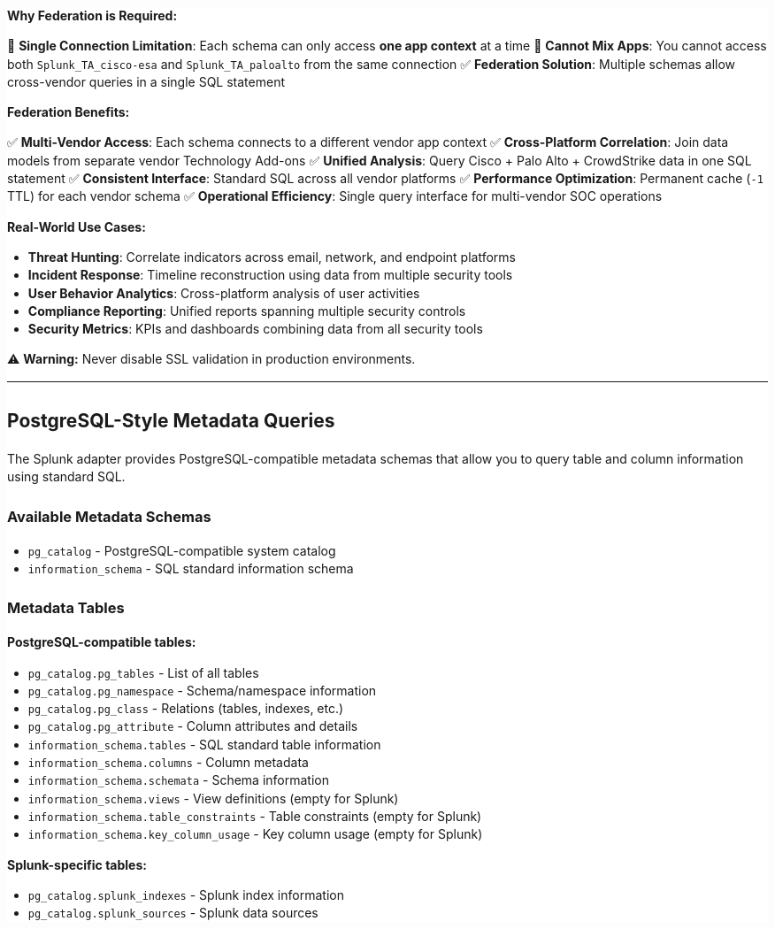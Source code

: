 **Why Federation is Required:**

🚫 **Single Connection Limitation**: Each schema can only access **one app context** at a time
🚫 **Cannot Mix Apps**: You cannot access both `Splunk_TA_cisco-esa` and `Splunk_TA_paloalto` from the same connection
✅ **Federation Solution**: Multiple schemas allow cross-vendor queries in a single SQL statement

**Federation Benefits:**

✅ **Multi-Vendor Access**: Each schema connects to a different vendor app context
✅ **Cross-Platform Correlation**: Join data models from separate vendor Technology Add-ons
✅ **Unified Analysis**: Query Cisco + Palo Alto + CrowdStrike data in one SQL statement
✅ **Consistent Interface**: Standard SQL across all vendor platforms
✅ **Performance Optimization**: Permanent cache (`-1` TTL) for each vendor schema
✅ **Operational Efficiency**: Single query interface for multi-vendor SOC operations

**Real-World Use Cases:**
- **Threat Hunting**: Correlate indicators across email, network, and endpoint platforms
- **Incident Response**: Timeline reconstruction using data from multiple security tools
- **User Behavior Analytics**: Cross-platform analysis of user activities
- **Compliance Reporting**: Unified reports spanning multiple security controls
- **Security Metrics**: KPIs and dashboards combining data from all security tools

⚠️ **Warning:** Never disable SSL validation in production environments.

---

## PostgreSQL-Style Metadata Queries

The Splunk adapter provides PostgreSQL-compatible metadata schemas that allow you to query table and column information using standard SQL.

### Available Metadata Schemas

- `pg_catalog` - PostgreSQL-compatible system catalog
- `information_schema` - SQL standard information schema

### Metadata Tables

**PostgreSQL-compatible tables:**
- `pg_catalog.pg_tables` - List of all tables
- `pg_catalog.pg_namespace` - Schema/namespace information
- `pg_catalog.pg_class` - Relations (tables, indexes, etc.)
- `pg_catalog.pg_attribute` - Column attributes and details
- `information_schema.tables` - SQL standard table information
- `information_schema.columns` - Column metadata
- `information_schema.schemata` - Schema information
- `information_schema.views` - View definitions (empty for Splunk)
- `information_schema.table_constraints` - Table constraints (empty for Splunk)
- `information_schema.key_column_usage` - Key column usage (empty for Splunk)

**Splunk-specific tables:**
- `pg_catalog.splunk_indexes` - Splunk index information
- `pg_catalog.splunk_sources` - Splunk data sources
